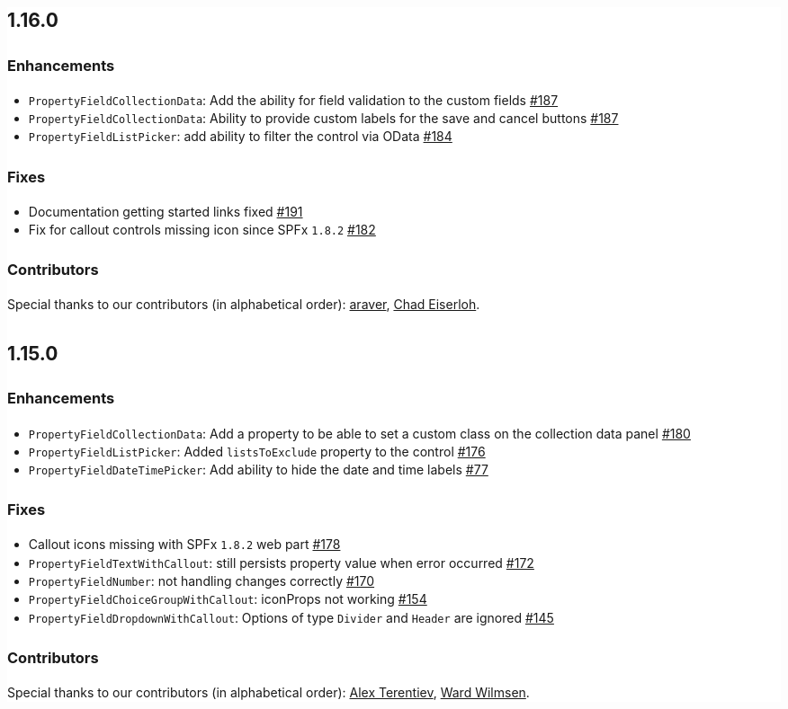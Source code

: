 ## 1.16.0

### Enhancements

- `PropertyFieldCollectionData`: Add the ability for field validation to the custom fields [#187](https://github.com/pnp/sp-dev-fx-property-controls/issues/190)
- `PropertyFieldCollectionData`: Ability to provide custom labels for the save and cancel buttons [#187](https://github.com/pnp/sp-dev-fx-property-controls/issues/187)
- `PropertyFieldListPicker`: add ability to filter the control via OData [#184](https://github.com/pnp/sp-dev-fx-property-controls/issues/184)

### Fixes

- Documentation getting started links fixed [#191](https://github.com/pnp/sp-dev-fx-property-controls/issues/191)
- Fix for callout controls missing icon since SPFx `1.8.2` [#182](https://github.com/pnp/sp-dev-fx-property-controls/issues/182)

### Contributors

Special thanks to our contributors (in alphabetical order): [araver](https://github.com/araver), [Chad Eiserloh](https://github.com/c-eiser13).

## 1.15.0

### Enhancements

- `PropertyFieldCollectionData`: Add a property to be able to set a custom class on the collection data panel [#180](https://github.com/pnp/sp-dev-fx-property-controls/issues/180)
- `PropertyFieldListPicker`: Added `listsToExclude` property to the control [#176](https://github.com/pnp/sp-dev-fx-property-controls/issues/176)
- `PropertyFieldDateTimePicker`: Add ability to hide the date and time labels [#77](https://github.com/pnp/sp-dev-fx-property-controls/issues/77)

### Fixes

- Callout icons missing with SPFx `1.8.2` web part [#178](https://github.com/pnp/sp-dev-fx-property-controls/issues/178)
- `PropertyFieldTextWithCallout`: still persists property value when error occurred [#172](https://github.com/pnp/sp-dev-fx-property-controls/issues/172)
- `PropertyFieldNumber`: not handling changes correctly [#170](https://github.com/pnp/sp-dev-fx-property-controls/issues/170)
- `PropertyFieldChoiceGroupWithCallout`: iconProps not working [#154](https://github.com/pnp/sp-dev-fx-property-controls/issues/154)
- `PropertyFieldDropdownWithCallout`: Options of type `Divider` and `Header` are ignored [#145](https://github.com/pnp/sp-dev-fx-property-controls/issues/145)

### Contributors

Special thanks to our contributors (in alphabetical order): [Alex Terentiev](https://github.com/AJIXuMuK), [Ward Wilmsen](https://github.com/WardWilmsen).
